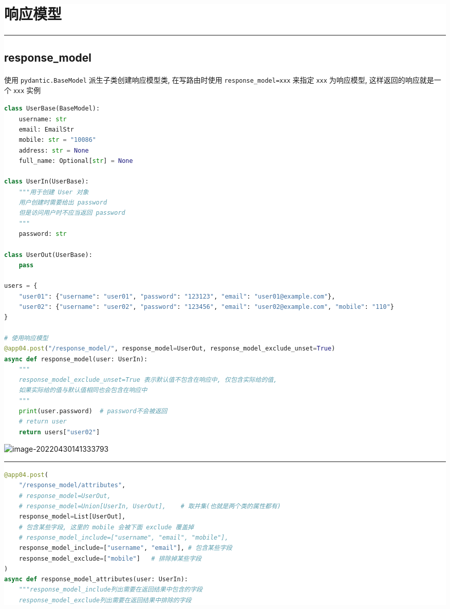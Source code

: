 
# 响应模型

---

## response_model

使用 `pydantic.BaseModel` 派生子类创建响应模型类, 在写路由时使用 `response_model=xxx` 来指定 `xxx` 为响应模型, 这样返回的响应就是一个 `xxx` 实例

```python
class UserBase(BaseModel):
    username: str
    email: EmailStr
    mobile: str = "10086"
    address: str = None
    full_name: Optional[str] = None

class UserIn(UserBase):
    """用于创建 User 对象
    用户创建时需要给出 password
    但是访问用户时不应当返回 password
    """
    password: str

class UserOut(UserBase):
    pass

users = {
    "user01": {"username": "user01", "password": "123123", "email": "user01@example.com"},
    "user02": {"username": "user02", "password": "123456", "email": "user02@example.com", "mobile": "110"}
}

# 使用响应模型
@app04.post("/response_model/", response_model=UserOut, response_model_exclude_unset=True)
async def response_model(user: UserIn):
    """
    response_model_exclude_unset=True 表示默认值不包含在响应中, 仅包含实际给的值, 
    如果实际给的值与默认值相同也会包含在响应中
    """
    print(user.password)  # password不会被返回
    # return user
    return users["user02"]
```

![image-20220430141333793](http://cdn.ayusummer233.top/img/202204301413543.png)

---

```python
@app04.post(
    "/response_model/attributes",
    # response_model=UserOut,
    # response_model=Union[UserIn, UserOut],    # 取并集(也就是两个类的属性都有)
    response_model=List[UserOut],
    # 包含某些字段, 这里的 mobile 会被下面 exclude 覆盖掉
    # response_model_include=["username", "email", "mobile"], 
    response_model_include=["username", "email"], # 包含某些字段
    response_model_exclude=["mobile"]   # 排除掉某些字段
)
async def response_model_attributes(user: UserIn):
    """response_model_include列出需要在返回结果中包含的字段  
    response_model_exclude列出需要在返回结果中排除的字段
```